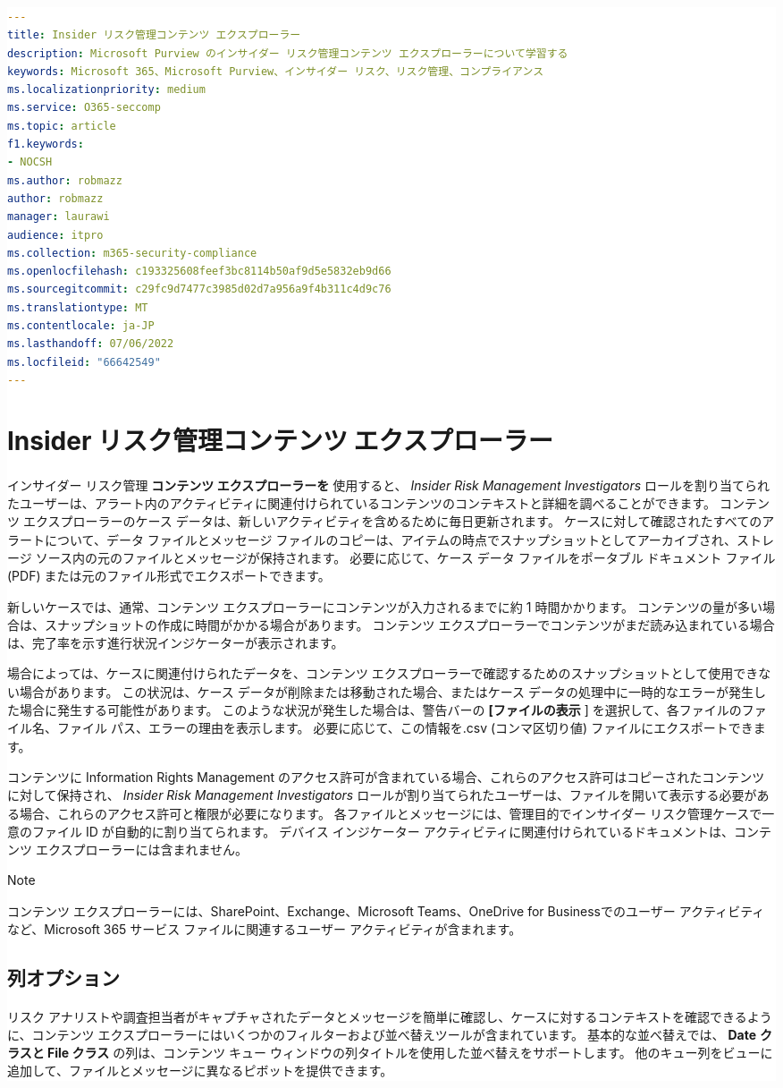 ```yaml
---
title: Insider リスク管理コンテンツ エクスプローラー
description: Microsoft Purview のインサイダー リスク管理コンテンツ エクスプローラーについて学習する
keywords: Microsoft 365、Microsoft Purview、インサイダー リスク、リスク管理、コンプライアンス
ms.localizationpriority: medium
ms.service: O365-seccomp
ms.topic: article
f1.keywords:
- NOCSH
ms.author: robmazz
author: robmazz
manager: laurawi
audience: itpro
ms.collection: m365-security-compliance
ms.openlocfilehash: c193325608feef3bc8114b50af9d5e5832eb9d66
ms.sourcegitcommit: c29fc9d7477c3985d02d7a956a9f4b311c4d9c76
ms.translationtype: MT
ms.contentlocale: ja-JP
ms.lasthandoff: 07/06/2022
ms.locfileid: "66642549"
---
```

# <a name="insider-risk-management-content-explorer"></a>Insider リスク管理コンテンツ エクスプローラー

インサイダー リスク管理 **コンテンツ エクスプローラーを** 使用すると、 *Insider Risk Management Investigators* ロールを割り当てられたユーザーは、アラート内のアクティビティに関連付けられているコンテンツのコンテキストと詳細を調べることができます。 コンテンツ エクスプローラーのケース データは、新しいアクティビティを含めるために毎日更新されます。 ケースに対して確認されたすべてのアラートについて、データ ファイルとメッセージ ファイルのコピーは、アイテムの時点でスナップショットとしてアーカイブされ、ストレージ ソース内の元のファイルとメッセージが保持されます。 必要に応じて、ケース データ ファイルをポータブル ドキュメント ファイル (PDF) または元のファイル形式でエクスポートできます。

新しいケースでは、通常、コンテンツ エクスプローラーにコンテンツが入力されるまでに約 1 時間かかります。 コンテンツの量が多い場合は、スナップショットの作成に時間がかかる場合があります。 コンテンツ エクスプローラーでコンテンツがまだ読み込まれている場合は、完了率を示す進行状況インジケーターが表示されます。

場合によっては、ケースに関連付けられたデータを、コンテンツ エクスプローラーで確認するためのスナップショットとして使用できない場合があります。 この状況は、ケース データが削除または移動された場合、またはケース データの処理中に一時的なエラーが発生した場合に発生する可能性があります。 このような状況が発生した場合は、警告バーの **[ファイルの表示** ] を選択して、各ファイルのファイル名、ファイル パス、エラーの理由を表示します。 必要に応じて、この情報を.csv (コンマ区切り値) ファイルにエクスポートできます。

コンテンツに Information Rights Management のアクセス許可が含まれている場合、これらのアクセス許可はコピーされたコンテンツに対して保持され、 *Insider Risk Management Investigators* ロールが割り当てられたユーザーは、ファイルを開いて表示する必要がある場合、これらのアクセス許可と権限が必要になります。 各ファイルとメッセージには、管理目的でインサイダー リスク管理ケースで一意のファイル ID が自動的に割り当てられます。 デバイス インジケーター アクティビティに関連付けられているドキュメントは、コンテンツ エクスプローラーには含まれません。

> [!NOTE]
> コンテンツ エクスプローラーには、SharePoint、Exchange、Microsoft Teams、OneDrive for Businessでのユーザー アクティビティなど、Microsoft 365 サービス ファイルに関連するユーザー アクティビティが含まれます。

## <a name="column-options"></a>列オプション

リスク アナリストや調査担当者がキャプチャされたデータとメッセージを簡単に確認し、ケースに対するコンテキストを確認できるように、コンテンツ エクスプローラーにはいくつかのフィルターおよび並べ替えツールが含まれています。 基本的な並べ替えでは、 **Date** **クラスと File クラス** の列は、コンテンツ キュー ウィンドウの列タイトルを使用した並べ替えをサポートします。 他のキュー列をビューに追加して、ファイルとメッセージに異なるピボットを提供できます。
